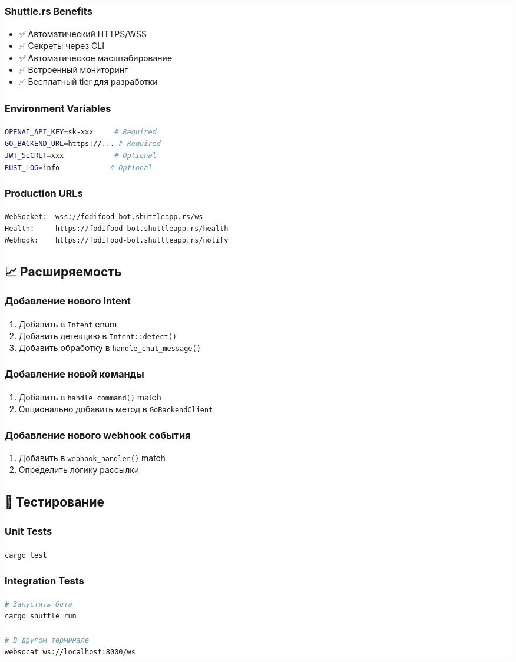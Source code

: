 ### Shuttle.rs Benefits
- ✅ Автоматический HTTPS/WSS
- ✅ Секреты через CLI
- ✅ Автоматическое масштабирование
- ✅ Встроенный мониторинг
- ✅ Бесплатный tier для разработки

### Environment Variables
```bash
OPENAI_API_KEY=sk-xxx     # Required
GO_BACKEND_URL=https://... # Required
JWT_SECRET=xxx            # Optional
RUST_LOG=info            # Optional
```

### Production URLs
```
WebSocket:  wss://fodifood-bot.shuttleapp.rs/ws
Health:     https://fodifood-bot.shuttleapp.rs/health
Webhook:    https://fodifood-bot.shuttleapp.rs/notify
```

## 📈 Расширяемость

### Добавление нового Intent
1. Добавить в `Intent` enum
2. Добавить детекцию в `Intent::detect()`
3. Добавить обработку в `handle_chat_message()`

### Добавление новой команды
1. Добавить в `handle_command()` match
2. Опционально добавить метод в `GoBackendClient`

### Добавление нового webhook события
1. Добавить в `webhook_handler()` match
2. Определить логику рассылки

## 🧪 Тестирование

### Unit Tests
```bash
cargo test
```

### Integration Tests
```bash
# Запустить бота
cargo shuttle run

# В другом терминале
websocat ws://localhost:8000/ws
```
